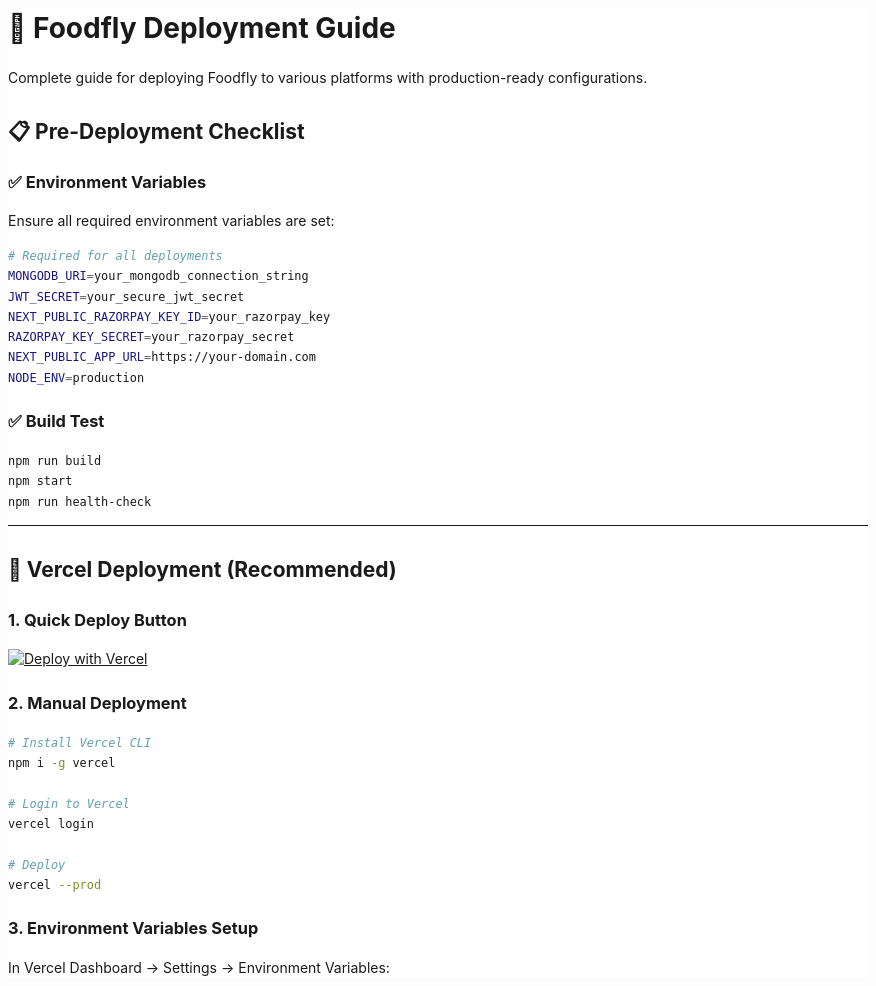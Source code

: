 # 🚀 Foodfly Deployment Guide

Complete guide for deploying Foodfly to various platforms with production-ready configurations.

## 📋 Pre-Deployment Checklist

### ✅ Environment Variables
Ensure all required environment variables are set:

```bash
# Required for all deployments
MONGODB_URI=your_mongodb_connection_string
JWT_SECRET=your_secure_jwt_secret
NEXT_PUBLIC_RAZORPAY_KEY_ID=your_razorpay_key
RAZORPAY_KEY_SECRET=your_razorpay_secret
NEXT_PUBLIC_APP_URL=https://your-domain.com
NODE_ENV=production
```

### ✅ Build Test
```bash
npm run build
npm start
npm run health-check
```

---

## 🌟 Vercel Deployment (Recommended)

### 1. Quick Deploy Button
[![Deploy with Vercel](https://vercel.com/button)](https://vercel.com/new/clone?repository-url=https://github.com/yourusername/foodfly-app)

### 2. Manual Deployment

```bash
# Install Vercel CLI
npm i -g vercel

# Login to Vercel
vercel login

# Deploy
vercel --prod
```

### 3. Environment Variables Setup
In Vercel Dashboard → Settings → Environment Variables:
